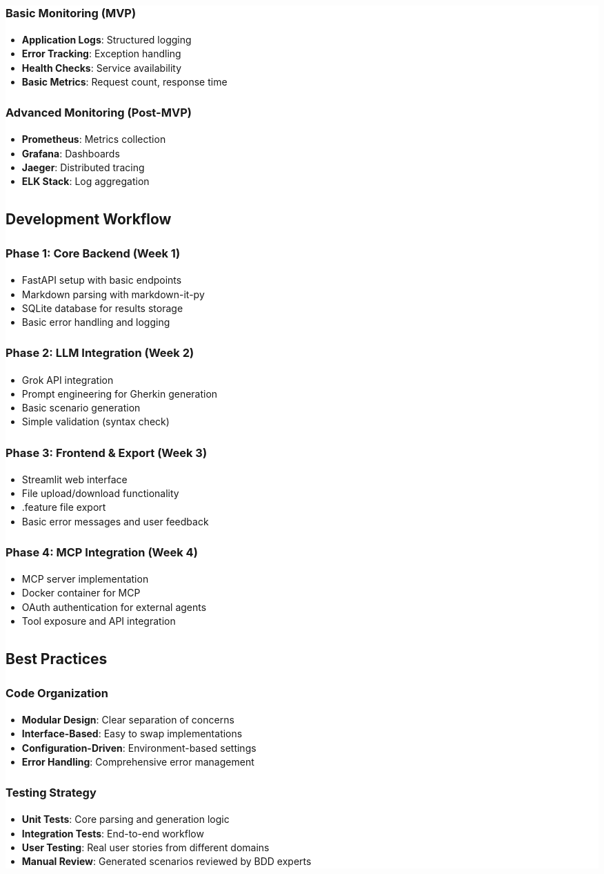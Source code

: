 ### Basic Monitoring (MVP)
- **Application Logs**: Structured logging
- **Error Tracking**: Exception handling
- **Health Checks**: Service availability
- **Basic Metrics**: Request count, response time

### Advanced Monitoring (Post-MVP)
- **Prometheus**: Metrics collection
- **Grafana**: Dashboards
- **Jaeger**: Distributed tracing
- **ELK Stack**: Log aggregation

## Development Workflow

### Phase 1: Core Backend (Week 1)
- FastAPI setup with basic endpoints
- Markdown parsing with markdown-it-py
- SQLite database for results storage
- Basic error handling and logging

### Phase 2: LLM Integration (Week 2)
- Grok API integration
- Prompt engineering for Gherkin generation
- Basic scenario generation
- Simple validation (syntax check)

### Phase 3: Frontend & Export (Week 3)
- Streamlit web interface
- File upload/download functionality
- .feature file export
- Basic error messages and user feedback

### Phase 4: MCP Integration (Week 4)
- MCP server implementation
- Docker container for MCP
- OAuth authentication for external agents
- Tool exposure and API integration

## Best Practices

### Code Organization
- **Modular Design**: Clear separation of concerns
- **Interface-Based**: Easy to swap implementations
- **Configuration-Driven**: Environment-based settings
- **Error Handling**: Comprehensive error management

### Testing Strategy
- **Unit Tests**: Core parsing and generation logic
- **Integration Tests**: End-to-end workflow
- **User Testing**: Real user stories from different domains
- **Manual Review**: Generated scenarios reviewed by BDD experts
